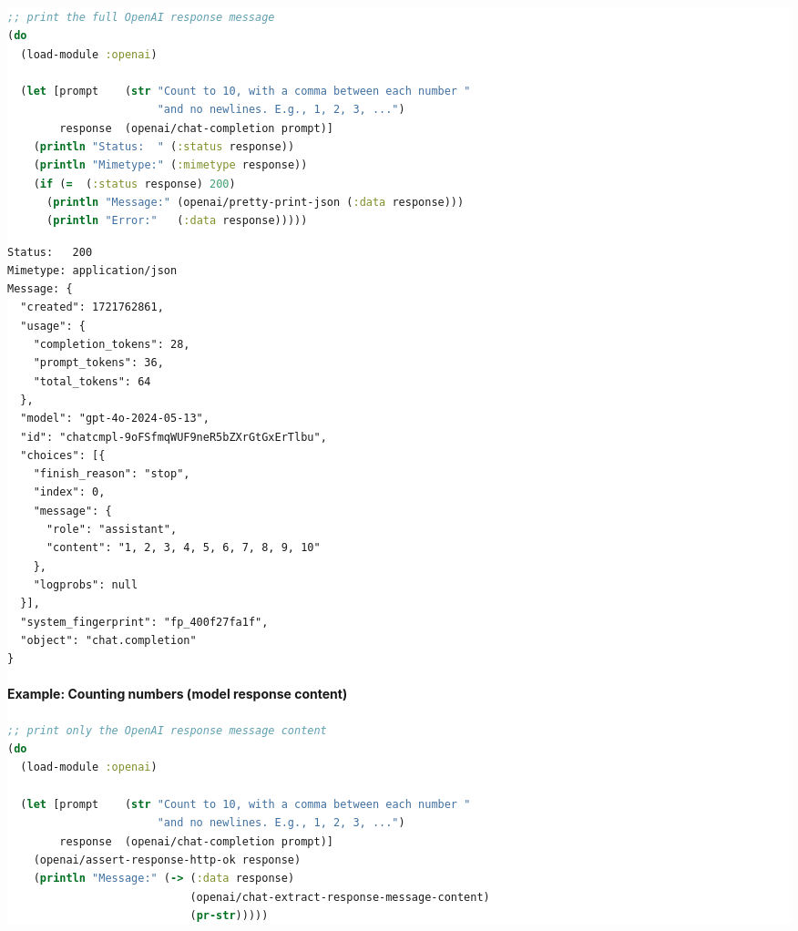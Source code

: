 ```clojure
;; print the full OpenAI response message
(do
  (load-module :openai)

  (let [prompt    (str "Count to 10, with a comma between each number "
                       "and no newlines. E.g., 1, 2, 3, ...")
        response  (openai/chat-completion prompt)]
    (println "Status:  " (:status response))
    (println "Mimetype:" (:mimetype response))
    (if (=  (:status response) 200)
      (println "Message:" (openai/pretty-print-json (:data response)))
      (println "Error:"   (:data response)))))
```

```
Status:   200
Mimetype: application/json
Message: {
  "created": 1721762861,
  "usage": {
    "completion_tokens": 28,
    "prompt_tokens": 36,
    "total_tokens": 64
  },
  "model": "gpt-4o-2024-05-13",
  "id": "chatcmpl-9oFSfmqWUF9neR5bZXrGtGxErTlbu",
  "choices": [{
    "finish_reason": "stop",
    "index": 0,
    "message": {
      "role": "assistant",
      "content": "1, 2, 3, 4, 5, 6, 7, 8, 9, 10"
    },
    "logprobs": null
  }],
  "system_fingerprint": "fp_400f27fa1f",
  "object": "chat.completion"
}
```

#### Example: Counting numbers (model response content)

```clojure
;; print only the OpenAI response message content
(do
  (load-module :openai)

  (let [prompt    (str "Count to 10, with a comma between each number "
                       "and no newlines. E.g., 1, 2, 3, ...")
        response  (openai/chat-completion prompt)]
    (openai/assert-response-http-ok response)
    (println "Message:" (-> (:data response)
                            (openai/chat-extract-response-message-content)
                            (pr-str)))))
```
